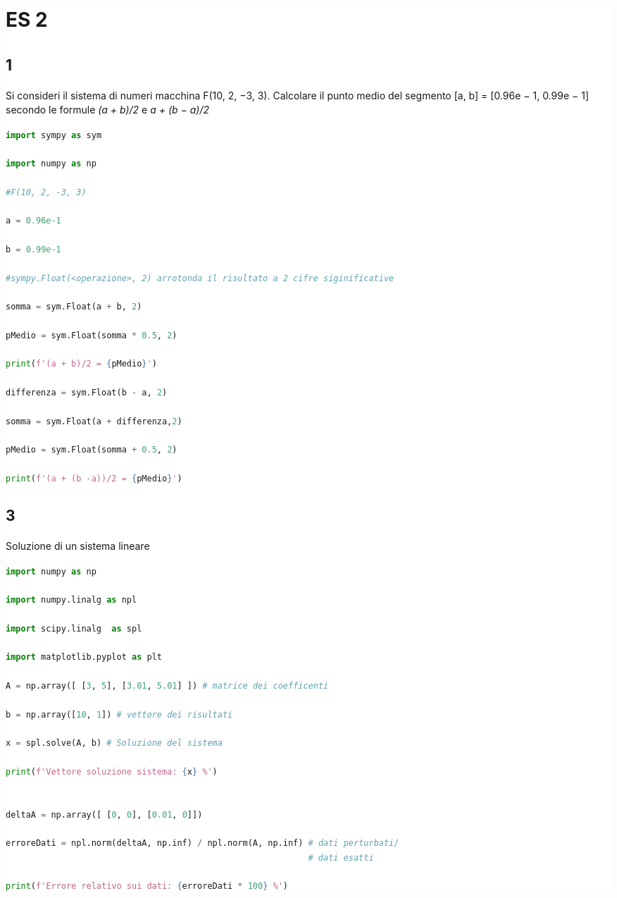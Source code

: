 # ES 2

## 1

Si consideri il sistema di numeri macchina F(10, 2, −3, 3). Calcolare il punto medio del segmento [a, b] = [0.96e − 1, 0.99e − 1] secondo le formule _(a + b)/2_ e _a + (b − a)/2_

```py
import sympy as sym

import numpy as np

#F(10, 2, -3, 3) 

a = 0.96e-1

b = 0.99e-1

#sympy.Float(<operazione>, 2) arrotonda il risultato a 2 cifre siginificative

somma = sym.Float(a + b, 2)

pMedio = sym.Float(somma * 0.5, 2)

print(f'(a + b)/2 = {pMedio}')

differenza = sym.Float(b - a, 2)

somma = sym.Float(a + differenza,2) 

pMedio = sym.Float(somma + 0.5, 2)

print(f'(a + (b -a))/2 = {pMedio}')
```

## 3

Soluzione di un sistema lineare

```py
import numpy as np

import numpy.linalg as npl

import scipy.linalg  as spl

import matplotlib.pyplot as plt

A = np.array([ [3, 5], [3.01, 5.01] ]) # matrice dei coefficenti

b = np.array([10, 1]) # vettore dei risultati

x = spl.solve(A, b) # Soluzione del sistema

print(f'Vettore soluzione sistema: {x} %')


deltaA = np.array([ [0, 0], [0.01, 0]])

erroreDati = npl.norm(deltaA, np.inf) / npl.norm(A, np.inf) # dati perturbati/
                                                            # dati esatti

print(f'Errore relativo sui dati: {erroreDati * 100} %')
```